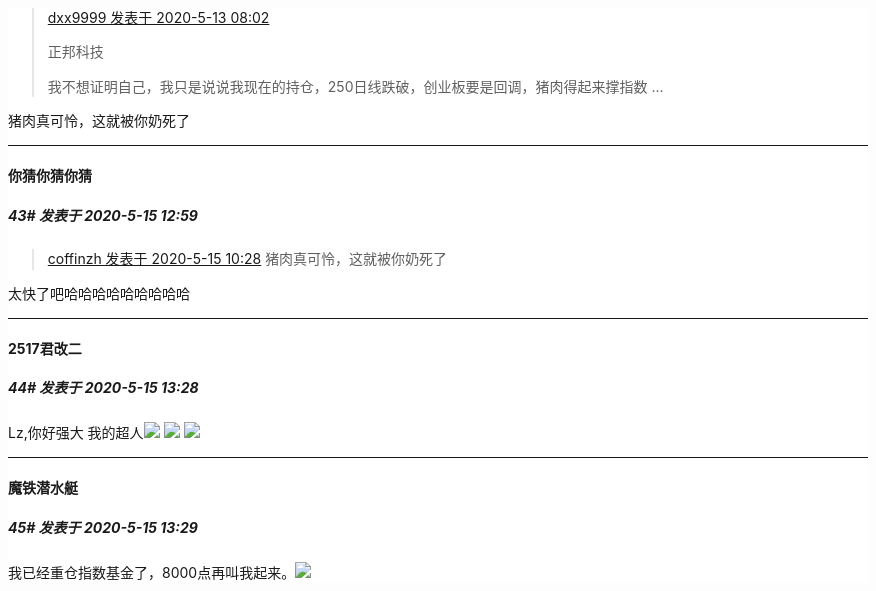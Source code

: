 

<blockquote><a href="httphttps://bbs.saraba1st.com/2b/forum.php?mod=redirect&amp;goto=findpost&amp;pid=47399488&amp;ptid=1933476" target="_blank">dxx9999 发表于 2020-5-13 08:02</a>

正邦科技

我不想证明自己，我只是说说我现在的持仓，250日线跌破，创业板要是回调，猪肉得起来撑指数 ...</blockquote>
猪肉真可怜，这就被你奶死了







*****

####  你猜你猜你猜  
##### 43#       发表于 2020-5-15 12:59



<blockquote><a href="httphttps://bbs.saraba1st.com/2b/forum.php?mod=redirect&amp;goto=findpost&amp;pid=47425523&amp;ptid=1933476" target="_blank">coffinzh 发表于 2020-5-15 10:28</a>
猪肉真可怜，这就被你奶死了</blockquote>
太快了吧哈哈哈哈哈哈哈哈哈







*****

####  2517君改二  
##### 44#       发表于 2020-5-15 13:28




Lz,你好强大 我的超人<img src="https://static.saraba1st.com/image/smiley/face2017/037.png" referrerpolicy="no-referrer">
<img src="http://ww1.sinaimg.cn/large/62565dcbly1get2l20vfpj21110hgwh2.jpg" referrerpolicy="no-referrer">
<img src="http://ww1.sinaimg.cn/large/62565dcbly1get2l9hlhoj20os0a7ju6.jpg" referrerpolicy="no-referrer">







*****

####  魔铁潜水艇  
##### 45#       发表于 2020-5-15 13:29




我已经重仓指数基金了，8000点再叫我起来。<img src="https://static.saraba1st.com/image/smiley/face2017/066.png" referrerpolicy="no-referrer">



